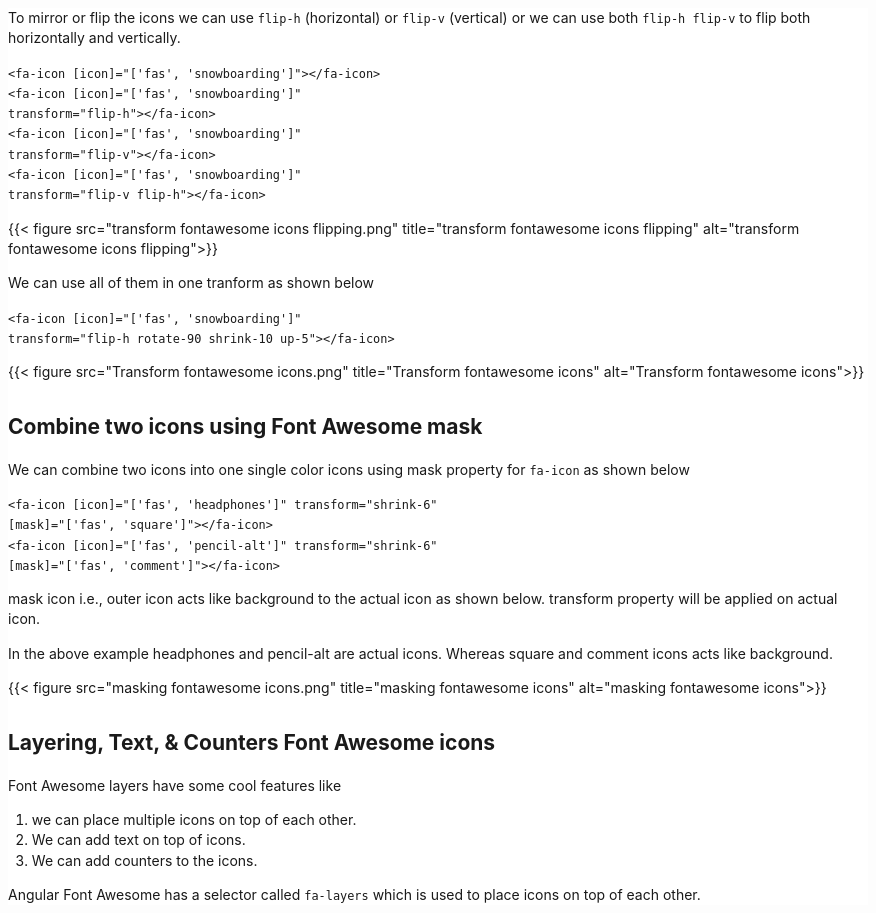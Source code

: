 To mirror or flip the icons we can use `flip-h` (horizontal) or `flip-v` (vertical) or we can use both `flip-h flip-v` to flip both horizontally and vertically.

```
<fa-icon [icon]="['fas', 'snowboarding']"></fa-icon>
<fa-icon [icon]="['fas', 'snowboarding']" 
transform="flip-h"></fa-icon>
<fa-icon [icon]="['fas', 'snowboarding']" 
transform="flip-v"></fa-icon>
<fa-icon [icon]="['fas', 'snowboarding']" 
transform="flip-v flip-h"></fa-icon>
```
 {{< figure src="transform fontawesome icons flipping.png" title="transform fontawesome icons flipping" alt="transform fontawesome icons flipping">}} 


We can use all of them in one tranform as shown below

```
<fa-icon [icon]="['fas', 'snowboarding']" 
transform="flip-h rotate-90 shrink-10 up-5"></fa-icon>
```
 {{< figure src="Transform fontawesome icons.png" title="Transform fontawesome icons" alt="Transform fontawesome icons">}} 


## Combine two icons using Font Awesome mask

We can combine two icons into one single color icons using mask property for `fa-icon` as shown below

```
<fa-icon [icon]="['fas', 'headphones']" transform="shrink-6" 
[mask]="['fas', 'square']"></fa-icon>
<fa-icon [icon]="['fas', 'pencil-alt']" transform="shrink-6" 
[mask]="['fas', 'comment']"></fa-icon>
```

mask icon i.e., outer icon acts like background to the actual icon as shown below. 
transform property will be applied on actual icon.

In the above example headphones and pencil-alt are actual icons. Whereas square and comment icons acts like background.

 {{< figure src="masking fontawesome icons.png" title="masking fontawesome icons" alt="masking fontawesome icons">}} 


## Layering, Text, & Counters Font Awesome icons

Font Awesome layers have some cool features like

1. we can place multiple icons on top of each other.
2. We can add text on top of icons.
3. We can add counters to the icons.

Angular Font Awesome has a selector called `fa-layers` which is used to place icons on top of each other.
